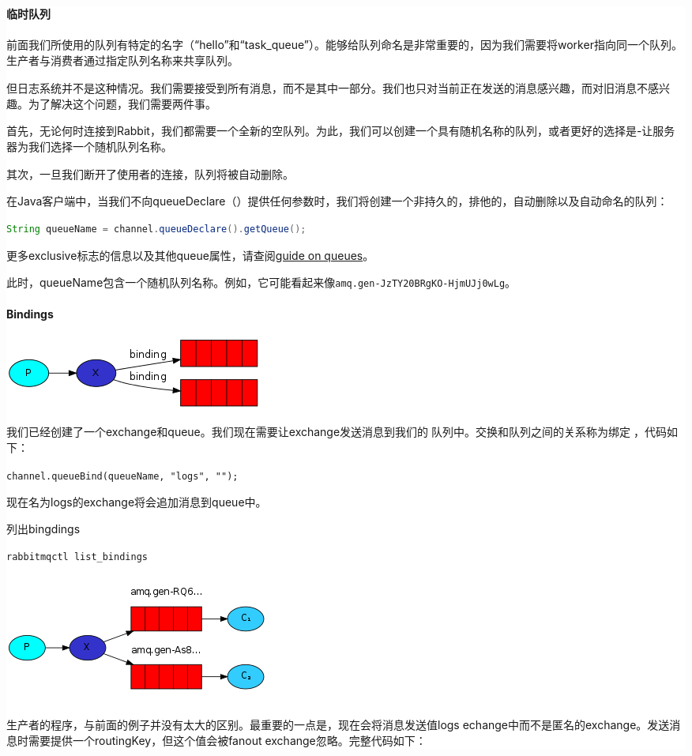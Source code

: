 

#### 临时队列

前面我们所使用的队列有特定的名字（“hello”和“task_queue”）。能够给队列命名是非常重要的，因为我们需要将worker指向同一个队列。生产者与消费者通过指定队列名称来共享队列。

但日志系统并不是这种情况。我们需要接受到所有消息，而不是其中一部分。我们也只对当前正在发送的消息感兴趣，而对旧消息不感兴趣。为了解决这个问题，我们需要两件事。

首先，无论何时连接到Rabbit，我们都需要一个全新的空队列。为此，我们可以创建一个具有随机名称的队列，或者更好的选择是-让服务器为我们选择一个随机队列名称。

其次，一旦我们断开了使用者的连接，队列将被自动删除。

在Java客户端中，当我们不向queueDeclare（）提供任何参数时，我们将创建一个非持久的，排他的，自动删除以及自动命名的队列：

```java
String queueName = channel.queueDeclare().getQueue();
```



更多exclusive标志的信息以及其他queue属性，请查阅[guide on queues](https://www.rabbitmq.com/queues.html)。

此时，queueName包含一个随机队列名称。例如，它可能看起来像`amq.gen-JzTY20BRgKO-HjmUJj0wLg`。

#### Bindings

![img](RabbitMq.assets/bindings.png)

我们已经创建了一个exchange和queue。我们现在需要让exchange发送消息到我们的 队列中。交换和队列之间的关系称为绑定 ，代码如下：

```
channel.queueBind(queueName, "logs", "");
```

现在名为logs的exchange将会追加消息到queue中。

列出bingdings

```shell
rabbitmqctl list_bindings
```

![img](RabbitMq.assets/python-three-overall.png)

生产者的程序，与前面的例子并没有太大的区别。最重要的一点是，现在会将消息发送值logs echange中而不是匿名的exchange。发送消息时需要提供一个routingKey，但这个值会被fanout exchange忽略。完整代码如下：
